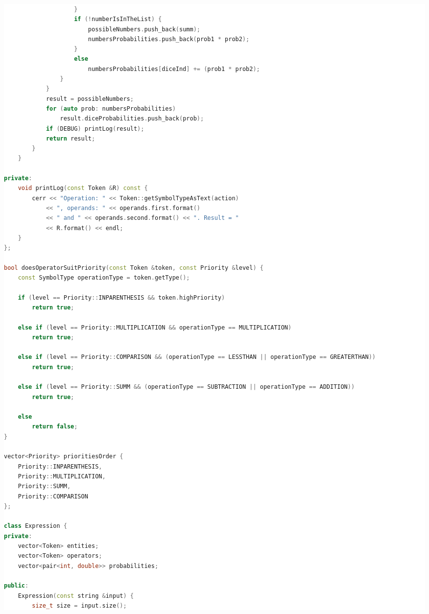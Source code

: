 ```c++
                    }
                    if (!numberIsInTheList) {
                        possibleNumbers.push_back(summ);
                        numbersProbabilities.push_back(prob1 * prob2);
                    }
                    else
                        numbersProbabilities[diceInd] += (prob1 * prob2);
                }
            }
            result = possibleNumbers;
            for (auto prob: numbersProbabilities)
                result.diceProbabilities.push_back(prob);
            if (DEBUG) printLog(result);
            return result;
        }
    }

private:
    void printLog(const Token &R) const {
        cerr << "Operation: " << Token::getSymbolTypeAsText(action)
            << ", operands: " << operands.first.format()
            << " and " << operands.second.format() << ". Result = "
            << R.format() << endl;
    }
};

bool doesOperatorSuitPriority(const Token &token, const Priority &level) {
    const SymbolType operationType = token.getType();

    if (level == Priority::INPARENTHESIS && token.highPriority)
        return true;

    else if (level == Priority::MULTIPLICATION && operationType == MULTIPLICATION)
        return true;

    else if (level == Priority::COMPARISON && (operationType == LESSTHAN || operationType == GREATERTHAN))
        return true;

    else if (level == Priority::SUMM && (operationType == SUBTRACTION || operationType == ADDITION))
        return true;

    else
        return false;
}

vector<Priority> prioritiesOrder {
    Priority::INPARENTHESIS,
    Priority::MULTIPLICATION,
    Priority::SUMM,
    Priority::COMPARISON
};

class Expression {
private:
    vector<Token> entities;
    vector<Token> operators;
    vector<pair<int, double>> probabilities;

public:
    Expression(const string &input) {
        size_t size = input.size();
```